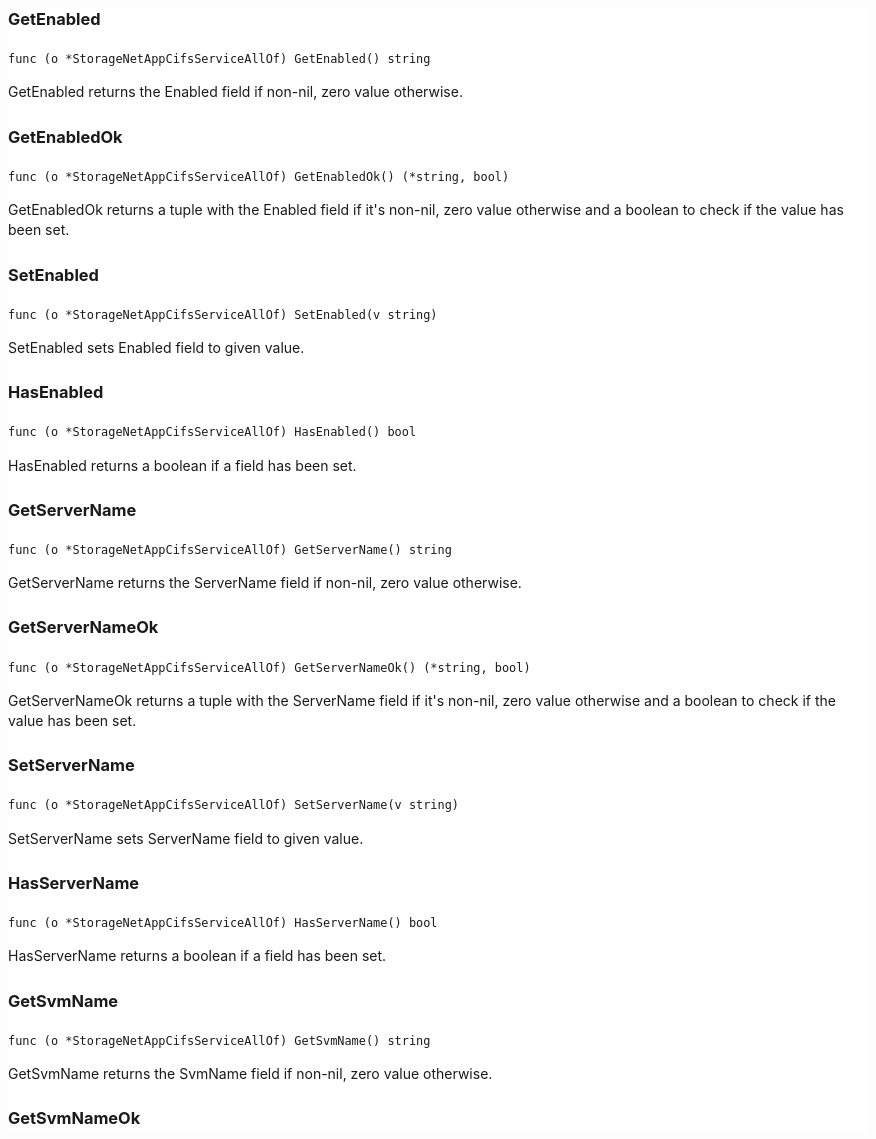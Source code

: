 ### GetEnabled

`func (o *StorageNetAppCifsServiceAllOf) GetEnabled() string`

GetEnabled returns the Enabled field if non-nil, zero value otherwise.

### GetEnabledOk

`func (o *StorageNetAppCifsServiceAllOf) GetEnabledOk() (*string, bool)`

GetEnabledOk returns a tuple with the Enabled field if it's non-nil, zero value otherwise
and a boolean to check if the value has been set.

### SetEnabled

`func (o *StorageNetAppCifsServiceAllOf) SetEnabled(v string)`

SetEnabled sets Enabled field to given value.

### HasEnabled

`func (o *StorageNetAppCifsServiceAllOf) HasEnabled() bool`

HasEnabled returns a boolean if a field has been set.

### GetServerName

`func (o *StorageNetAppCifsServiceAllOf) GetServerName() string`

GetServerName returns the ServerName field if non-nil, zero value otherwise.

### GetServerNameOk

`func (o *StorageNetAppCifsServiceAllOf) GetServerNameOk() (*string, bool)`

GetServerNameOk returns a tuple with the ServerName field if it's non-nil, zero value otherwise
and a boolean to check if the value has been set.

### SetServerName

`func (o *StorageNetAppCifsServiceAllOf) SetServerName(v string)`

SetServerName sets ServerName field to given value.

### HasServerName

`func (o *StorageNetAppCifsServiceAllOf) HasServerName() bool`

HasServerName returns a boolean if a field has been set.

### GetSvmName

`func (o *StorageNetAppCifsServiceAllOf) GetSvmName() string`

GetSvmName returns the SvmName field if non-nil, zero value otherwise.

### GetSvmNameOk
